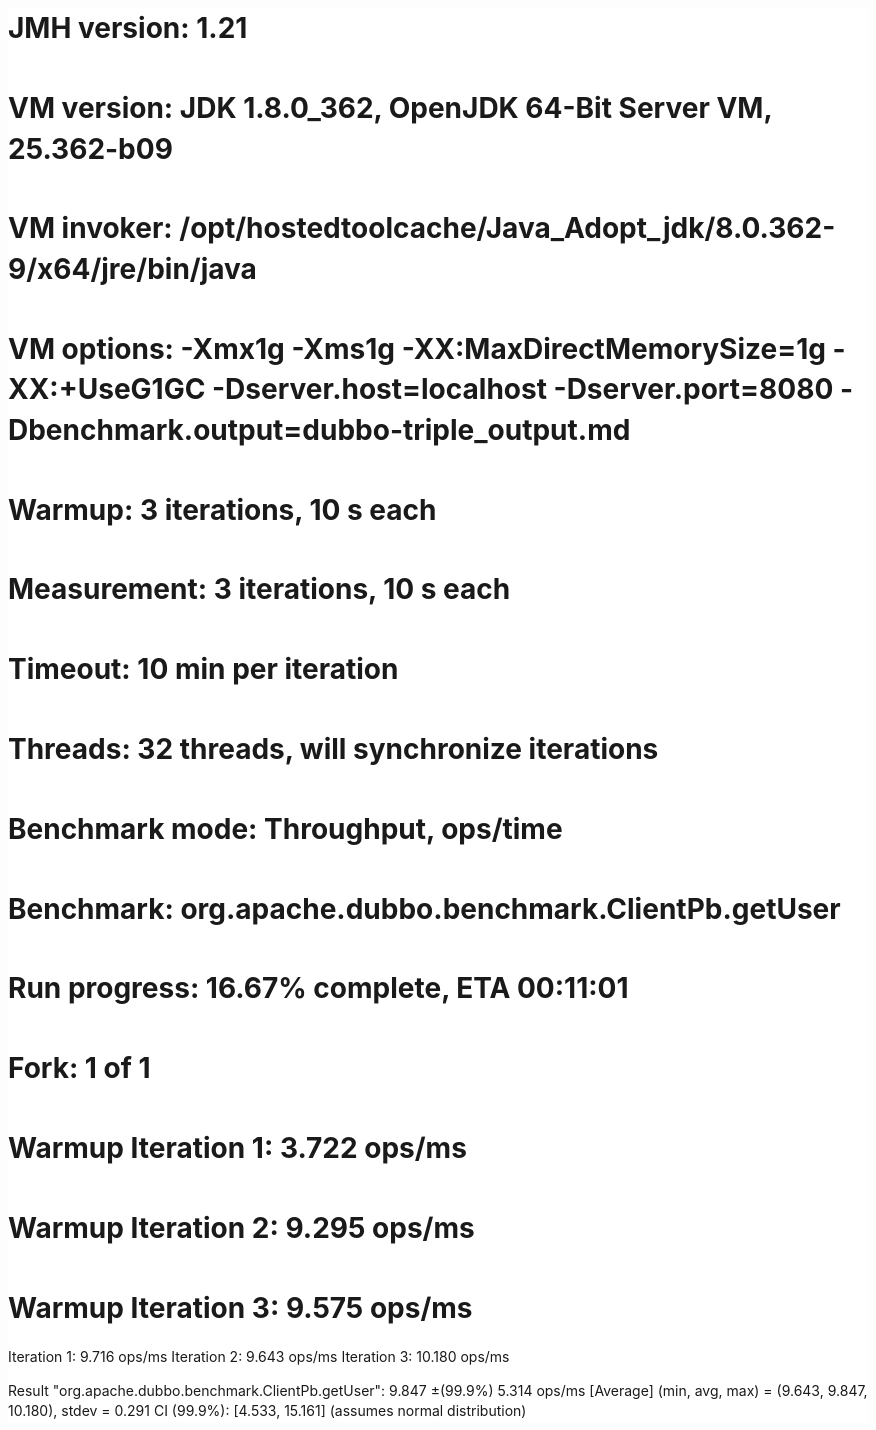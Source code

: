 
# JMH version: 1.21
# VM version: JDK 1.8.0_362, OpenJDK 64-Bit Server VM, 25.362-b09
# VM invoker: /opt/hostedtoolcache/Java_Adopt_jdk/8.0.362-9/x64/jre/bin/java
# VM options: -Xmx1g -Xms1g -XX:MaxDirectMemorySize=1g -XX:+UseG1GC -Dserver.host=localhost -Dserver.port=8080 -Dbenchmark.output=dubbo-triple_output.md
# Warmup: 3 iterations, 10 s each
# Measurement: 3 iterations, 10 s each
# Timeout: 10 min per iteration
# Threads: 32 threads, will synchronize iterations
# Benchmark mode: Throughput, ops/time
# Benchmark: org.apache.dubbo.benchmark.ClientPb.getUser

# Run progress: 16.67% complete, ETA 00:11:01
# Fork: 1 of 1
# Warmup Iteration   1: 3.722 ops/ms
# Warmup Iteration   2: 9.295 ops/ms
# Warmup Iteration   3: 9.575 ops/ms
Iteration   1: 9.716 ops/ms
Iteration   2: 9.643 ops/ms
Iteration   3: 10.180 ops/ms


Result "org.apache.dubbo.benchmark.ClientPb.getUser":
  9.847 ±(99.9%) 5.314 ops/ms [Average]
  (min, avg, max) = (9.643, 9.847, 10.180), stdev = 0.291
  CI (99.9%): [4.533, 15.161] (assumes normal distribution)
